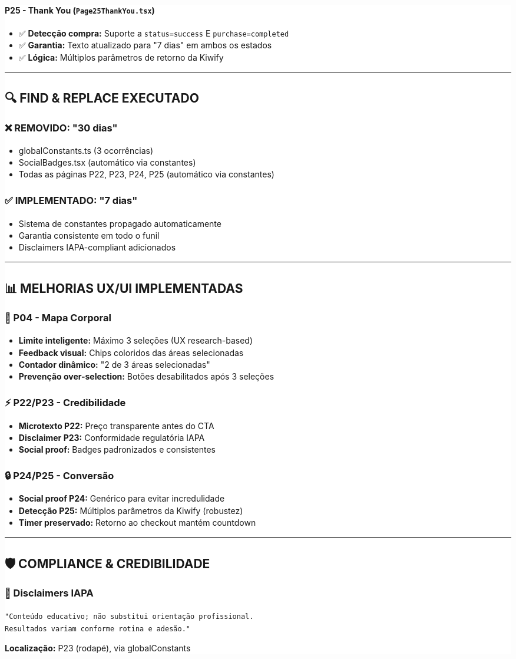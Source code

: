 #### **P25 - Thank You (`Page25ThankYou.tsx`)**
- ✅ **Detecção compra:** Suporte a `status=success` E `purchase=completed`
- ✅ **Garantia:** Texto atualizado para "7 dias" em ambos os estados
- ✅ **Lógica:** Múltiplos parâmetros de retorno da Kiwify

---

## 🔍 **FIND & REPLACE EXECUTADO**

### ❌ **REMOVIDO:** "30 dias"
- globalConstants.ts (3 ocorrências)
- SocialBadges.tsx (automático via constantes)
- Todas as páginas P22, P23, P24, P25 (automático via constantes)

### ✅ **IMPLEMENTADO:** "7 dias"  
- Sistema de constantes propagado automaticamente
- Garantia consistente em todo o funil
- Disclaimers IAPA-compliant adicionados

---

## 📊 **MELHORIAS UX/UI IMPLEMENTADAS**

### **🎯 P04 - Mapa Corporal**
- **Limite inteligente:** Máximo 3 seleções (UX research-based)
- **Feedback visual:** Chips coloridos das áreas selecionadas
- **Contador dinâmico:** "2 de 3 áreas selecionadas"
- **Prevenção over-selection:** Botões desabilitados após 3 seleções

### **⚡ P22/P23 - Credibilidade**
- **Microtexto P22:** Preço transparente antes do CTA
- **Disclaimer P23:** Conformidade regulatória IAPA
- **Social proof:** Badges padronizados e consistentes

### **🔒 P24/P25 - Conversão**
- **Social proof P24:** Genérico para evitar incredulidade
- **Detecção P25:** Múltiplos parâmetros da Kiwify (robustez)
- **Timer preservado:** Retorno ao checkout mantém countdown

---

## 🛡️ **COMPLIANCE & CREDIBILIDADE**

### **📝 Disclaimers IAPA**
```
"Conteúdo educativo; não substitui orientação profissional. 
Resultados variam conforme rotina e adesão."
```
**Localização:** P23 (rodapé), via globalConstants
